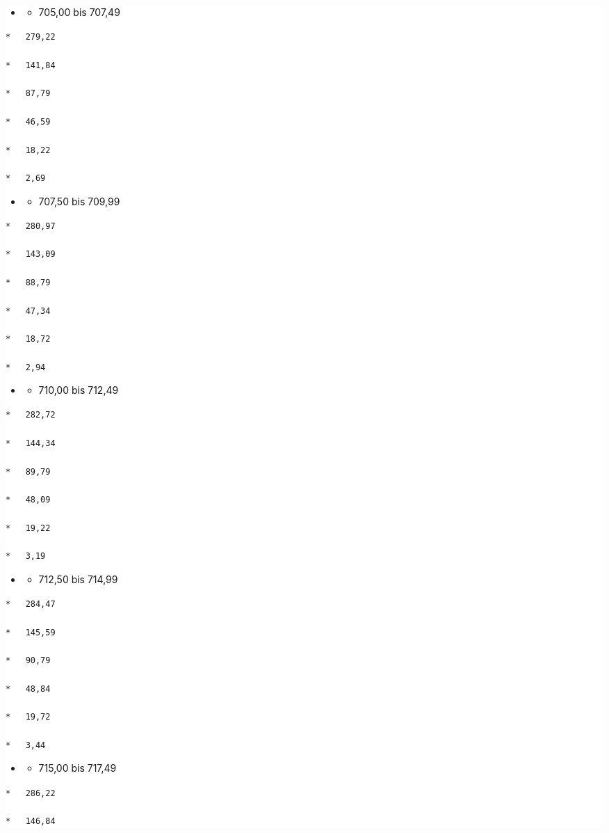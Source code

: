 
*    *   705,00 bis 707,49

    *   279,22

    *   141,84

    *   87,79

    *   46,59

    *   18,22

    *   2,69


*    *   707,50 bis 709,99

    *   280,97

    *   143,09

    *   88,79

    *   47,34

    *   18,72

    *   2,94


*    *   710,00 bis 712,49

    *   282,72

    *   144,34

    *   89,79

    *   48,09

    *   19,22

    *   3,19


*    *   712,50 bis 714,99

    *   284,47

    *   145,59

    *   90,79

    *   48,84

    *   19,72

    *   3,44


*    *   715,00 bis 717,49

    *   286,22

    *   146,84
